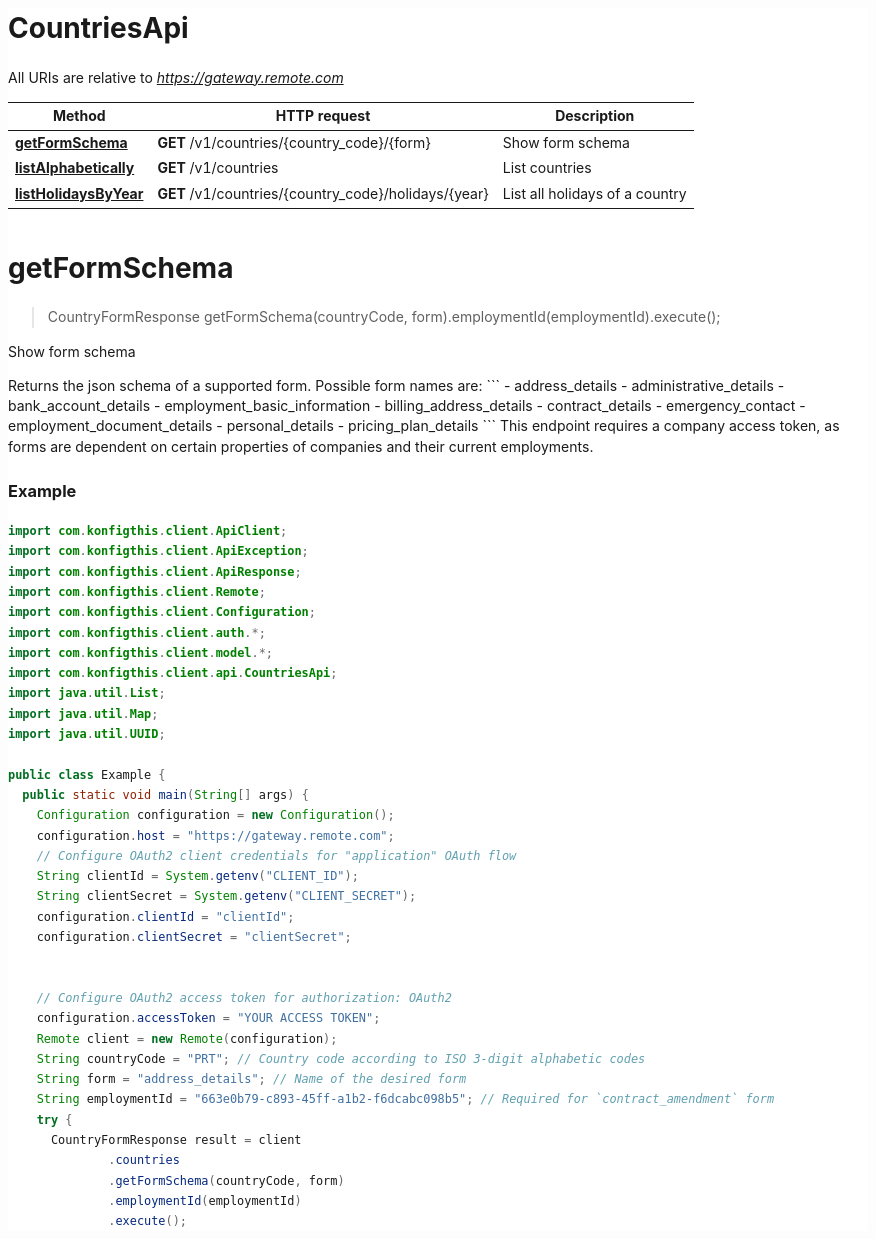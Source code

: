 # CountriesApi

All URIs are relative to *https://gateway.remote.com*

| Method | HTTP request | Description |
|------------- | ------------- | -------------|
| [**getFormSchema**](CountriesApi.md#getFormSchema) | **GET** /v1/countries/{country_code}/{form} | Show form schema |
| [**listAlphabetically**](CountriesApi.md#listAlphabetically) | **GET** /v1/countries | List countries |
| [**listHolidaysByYear**](CountriesApi.md#listHolidaysByYear) | **GET** /v1/countries/{country_code}/holidays/{year} | List all holidays of a country |


<a name="getFormSchema"></a>
# **getFormSchema**
> CountryFormResponse getFormSchema(countryCode, form).employmentId(employmentId).execute();

Show form schema

Returns the json schema of a supported form. Possible form names are: &#x60;&#x60;&#x60; - address_details  - administrative_details  - bank_account_details  - employment_basic_information  - billing_address_details  - contract_details  - emergency_contact  - employment_document_details  - personal_details  - pricing_plan_details   &#x60;&#x60;&#x60;  This endpoint requires a company access token, as forms are dependent on certain properties of companies and their current employments.  

### Example
```java
import com.konfigthis.client.ApiClient;
import com.konfigthis.client.ApiException;
import com.konfigthis.client.ApiResponse;
import com.konfigthis.client.Remote;
import com.konfigthis.client.Configuration;
import com.konfigthis.client.auth.*;
import com.konfigthis.client.model.*;
import com.konfigthis.client.api.CountriesApi;
import java.util.List;
import java.util.Map;
import java.util.UUID;

public class Example {
  public static void main(String[] args) {
    Configuration configuration = new Configuration();
    configuration.host = "https://gateway.remote.com";
    // Configure OAuth2 client credentials for "application" OAuth flow
    String clientId = System.getenv("CLIENT_ID");
    String clientSecret = System.getenv("CLIENT_SECRET");
    configuration.clientId = "clientId";
    configuration.clientSecret = "clientSecret";
    
    
    // Configure OAuth2 access token for authorization: OAuth2
    configuration.accessToken = "YOUR ACCESS TOKEN";
    Remote client = new Remote(configuration);
    String countryCode = "PRT"; // Country code according to ISO 3-digit alphabetic codes
    String form = "address_details"; // Name of the desired form
    String employmentId = "663e0b79-c893-45ff-a1b2-f6dcabc098b5"; // Required for `contract_amendment` form
    try {
      CountryFormResponse result = client
              .countries
              .getFormSchema(countryCode, form)
              .employmentId(employmentId)
              .execute();
```